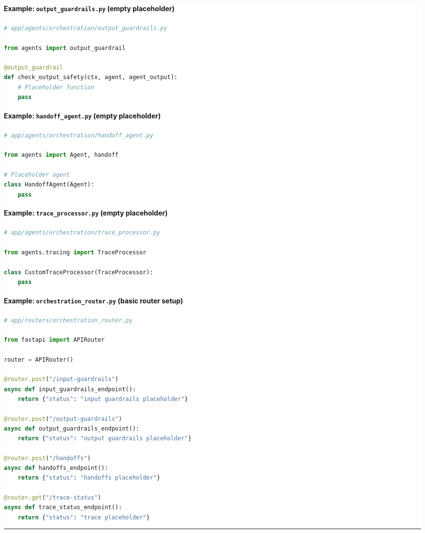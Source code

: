 #### Example: `output_guardrails.py` (empty placeholder)

```python
# app/agents/orchestration/output_guardrails.py

from agents import output_guardrail

@output_guardrail
def check_output_safety(ctx, agent, agent_output):
    # Placeholder function
    pass
```

#### Example: `handoff_agent.py` (empty placeholder)

```python
# app/agents/orchestration/handoff_agent.py

from agents import Agent, handoff

# Placeholder agent
class HandoffAgent(Agent):
    pass
```

#### Example: `trace_processor.py` (empty placeholder)

```python
# app/agents/orchestration/trace_processor.py

from agents.tracing import TraceProcessor

class CustomTraceProcessor(TraceProcessor):
    pass
```

#### Example: `orchestration_router.py` (basic router setup)

```python
# app/routers/orchestration_router.py

from fastapi import APIRouter

router = APIRouter()

@router.post("/input-guardrails")
async def input_guardrails_endpoint():
    return {"status": "input guardrails placeholder"}

@router.post("/output-guardrails")
async def output_guardrails_endpoint():
    return {"status": "output guardrails placeholder"}

@router.post("/handoffs")
async def handoffs_endpoint():
    return {"status": "handoffs placeholder"}

@router.get("/trace-status")
async def trace_status_endpoint():
    return {"status": "trace placeholder"}
```

---